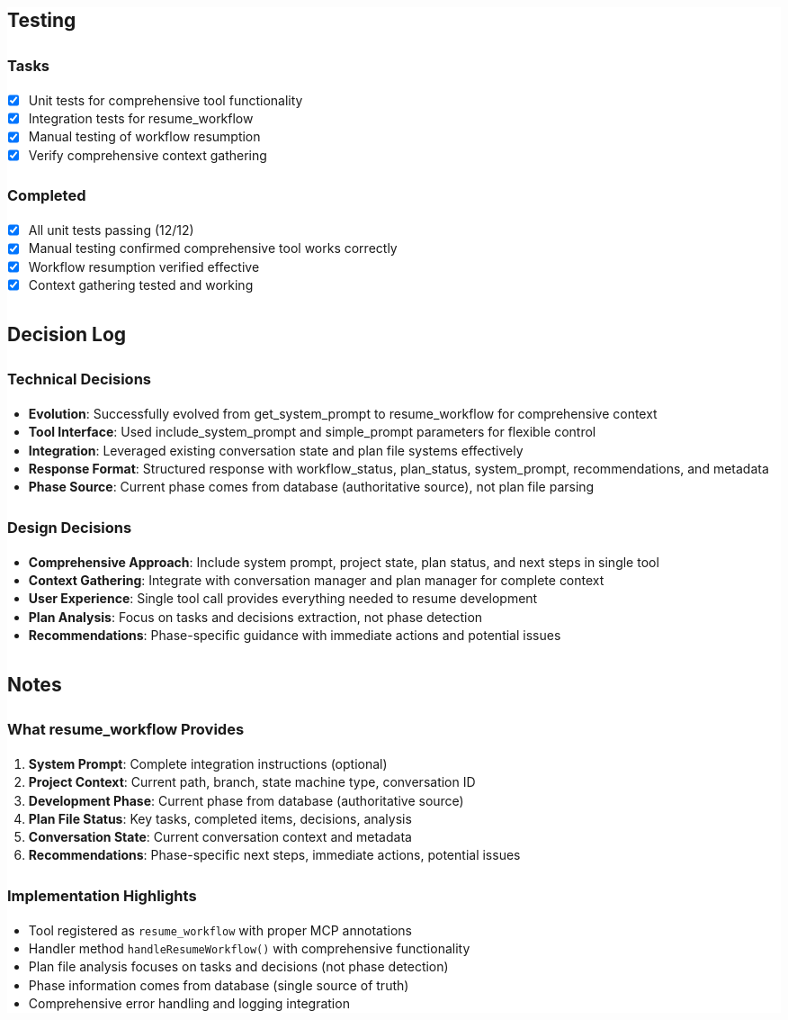 ## Testing

### Tasks
- [x] Unit tests for comprehensive tool functionality
- [x] Integration tests for resume_workflow
- [x] Manual testing of workflow resumption
- [x] Verify comprehensive context gathering

### Completed
- [x] All unit tests passing (12/12)
- [x] Manual testing confirmed comprehensive tool works correctly
- [x] Workflow resumption verified effective
- [x] Context gathering tested and working

## Decision Log

### Technical Decisions
- **Evolution**: Successfully evolved from get_system_prompt to resume_workflow for comprehensive context
- **Tool Interface**: Used include_system_prompt and simple_prompt parameters for flexible control
- **Integration**: Leveraged existing conversation state and plan file systems effectively
- **Response Format**: Structured response with workflow_status, plan_status, system_prompt, recommendations, and metadata
- **Phase Source**: Current phase comes from database (authoritative source), not plan file parsing

### Design Decisions
- **Comprehensive Approach**: Include system prompt, project state, plan status, and next steps in single tool
- **Context Gathering**: Integrate with conversation manager and plan manager for complete context
- **User Experience**: Single tool call provides everything needed to resume development
- **Plan Analysis**: Focus on tasks and decisions extraction, not phase detection
- **Recommendations**: Phase-specific guidance with immediate actions and potential issues

## Notes

### What resume_workflow Provides
1. **System Prompt**: Complete integration instructions (optional)
2. **Project Context**: Current path, branch, state machine type, conversation ID
3. **Development Phase**: Current phase from database (authoritative source)
4. **Plan File Status**: Key tasks, completed items, decisions, analysis
5. **Conversation State**: Current conversation context and metadata
6. **Recommendations**: Phase-specific next steps, immediate actions, potential issues

### Implementation Highlights
- Tool registered as `resume_workflow` with proper MCP annotations
- Handler method `handleResumeWorkflow()` with comprehensive functionality
- Plan file analysis focuses on tasks and decisions (not phase detection)
- Phase information comes from database (single source of truth)
- Comprehensive error handling and logging integration

